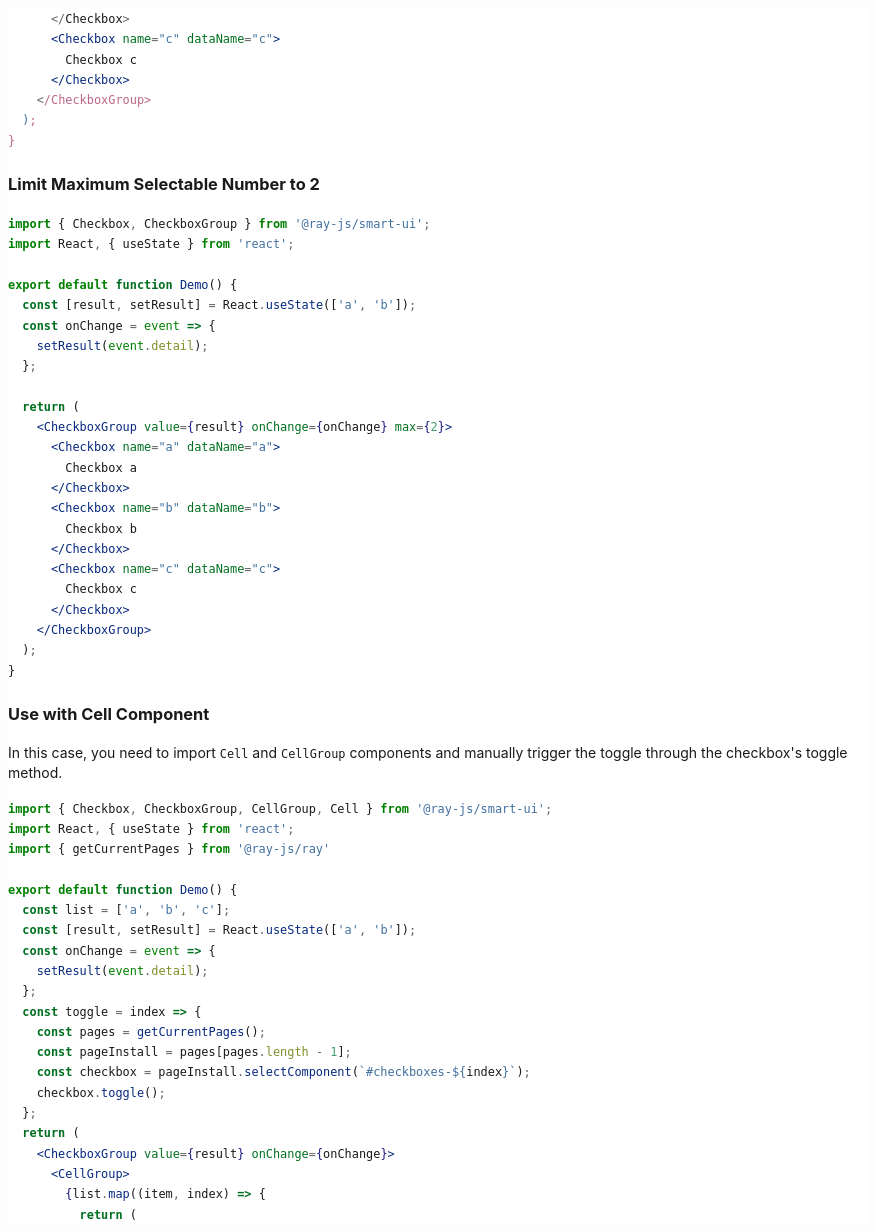 ```jsx
      </Checkbox>
      <Checkbox name="c" dataName="c">
        Checkbox c
      </Checkbox>
    </CheckboxGroup>
  );
}
```

### Limit Maximum Selectable Number to 2

```jsx
import { Checkbox, CheckboxGroup } from '@ray-js/smart-ui';
import React, { useState } from 'react';

export default function Demo() {
  const [result, setResult] = React.useState(['a', 'b']);
  const onChange = event => {
    setResult(event.detail);
  };

  return (
    <CheckboxGroup value={result} onChange={onChange} max={2}>
      <Checkbox name="a" dataName="a">
        Checkbox a
      </Checkbox>
      <Checkbox name="b" dataName="b">
        Checkbox b
      </Checkbox>
      <Checkbox name="c" dataName="c">
        Checkbox c
      </Checkbox>
    </CheckboxGroup>
  );
}
```

### Use with Cell Component

In this case, you need to import `Cell` and `CellGroup` components and manually trigger the toggle through the checkbox's toggle method.

```jsx
import { Checkbox, CheckboxGroup, CellGroup, Cell } from '@ray-js/smart-ui';
import React, { useState } from 'react';
import { getCurrentPages } from '@ray-js/ray'

export default function Demo() {
  const list = ['a', 'b', 'c'];
  const [result, setResult] = React.useState(['a', 'b']);
  const onChange = event => {
    setResult(event.detail);
  };
  const toggle = index => {
    const pages = getCurrentPages();
    const pageInstall = pages[pages.length - 1];
    const checkbox = pageInstall.selectComponent(`#checkboxes-${index}`);
    checkbox.toggle();
  };
  return (
    <CheckboxGroup value={result} onChange={onChange}>
      <CellGroup>
        {list.map((item, index) => {
          return (
```